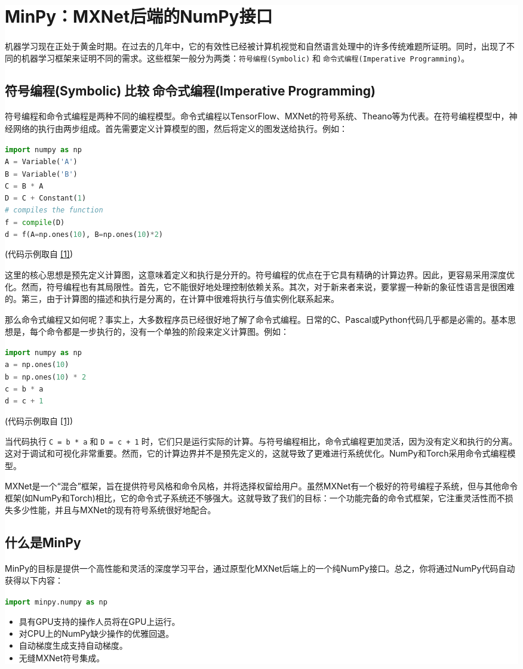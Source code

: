 <meta name="keywords" content="MXNet,符号编程,命令式编程,MinPy" />

# MinPy：MXNet后端的NumPy接口

机器学习现在正处于黄金时期。在过去的几年中，它的有效性已经被计算机视觉和自然语言处理中的许多传统难题所证明。同时，出现了不同的机器学习框架来证明不同的需求。这些框架一般分为两类：``符号编程(Symbolic)`` 和 ``命令式编程(Imperative Programming)``。

## 符号编程(Symbolic) 比较 命令式编程(Imperative Programming)

符号编程和命令式编程是两种不同的编程模型。命令式编程以TensorFlow、MXNet的符号系统、Theano等为代表。在符号编程模型中，神经网络的执行由两步组成。首先需要定义计算模型的图，然后将定义的图发送给执行。例如：

```python
import numpy as np
A = Variable('A')
B = Variable('B')
C = B * A
D = C + Constant(1)
# compiles the function
f = compile(D)
d = f(A=np.ones(10), B=np.ones(10)*2)
```

(代码示例取自 [[1]](http://mxnet.io/architecture/program_model.html))

这里的核心思想是预先定义计算图，这意味着定义和执行是分开的。符号编程的优点在于它具有精确的计算边界。因此，更容易采用深度优化。然而，符号编程也有其局限性。首先，它不能很好地处理控制依赖关系。其次，对于新来者来说，要掌握一种新的象征性语言是很困难的。第三，由于计算图的描述和执行是分离的，在计算中很难将执行与值实例化联系起来。

那么命令式编程又如何呢？事实上，大多数程序员已经很好地了解了命令式编程。日常的C、Pascal或Python代码几乎都是必需的。基本思想是，每个命令都是一步执行的，没有一个单独的阶段来定义计算图。例如：

```python
import numpy as np
a = np.ones(10)
b = np.ones(10) * 2
c = b * a
d = c + 1
```

(代码示例取自 [[1]](http://mxnet.io/architecture/program_model.html))

当代码执行 ``C = b * a`` 和 ``D = c + 1`` 时，它们只是运行实际的计算。与符号编程相比，命令式编程更加灵活，因为没有定义和执行的分离。这对于调试和可视化非常重要。然而，它的计算边界并不是预先定义的，这就导致了更难进行系统优化。NumPy和Torch采用命令式编程模型。

MXNet是一个“混合”框架，旨在提供符号风格和命令风格，并将选择权留给用户。虽然MXNet有一个极好的符号编程子系统，但与其他命令框架(如NumPy和Torch)相比，它的命令式子系统还不够强大。这就导致了我们的目标：一个功能完备的命令式框架，它注重灵活性而不损失多少性能，并且与MXNet的现有符号系统很好地配合。

## 什么是MinPy

MinPy的目标是提供一个高性能和灵活的深度学习平台，通过原型化MXNet后端上的一个纯NumPy接口。总之，你将通过NumPy代码自动获得以下内容：

```python
import minpy.numpy as np
```

- 具有GPU支持的操作人员将在GPU上运行。
- 对CPU上的NumPy缺少操作的优雅回退。
- 自动梯度生成支持自动梯度。
- 无缝MXNet符号集成。
